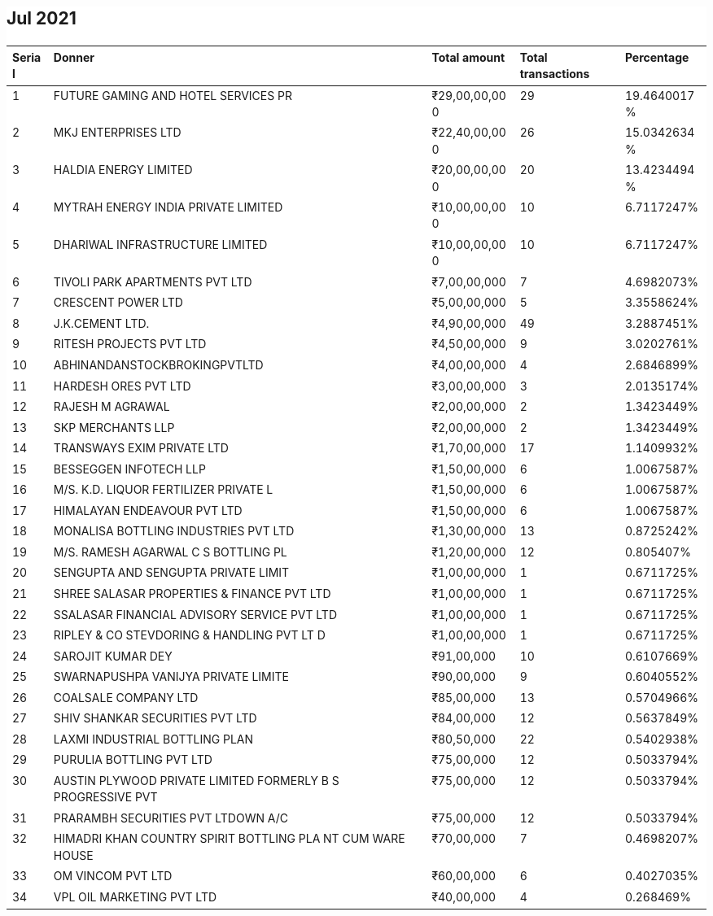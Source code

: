


## Jul 2021
| Serial | Donner                                                      | Total amount    | Total transactions | Percentage  |
| :----- | :---------------------------------------------------------- | :-------------- | :----------------- | :---------- |
| 1      | FUTURE GAMING AND HOTEL SERVICES PR                         | ₹29,00,00,000   | 29                 | 19.4640017% |
| 2      | MKJ ENTERPRISES LTD                                         | ₹22,40,00,000   | 26                 | 15.0342634% |
| 3      | HALDIA ENERGY LIMITED                                       | ₹20,00,00,000   | 20                 | 13.4234494% |
| 4      | MYTRAH ENERGY INDIA PRIVATE LIMITED                         | ₹10,00,00,000   | 10                 | 6.7117247%  |
| 5      | DHARIWAL INFRASTRUCTURE LIMITED                             | ₹10,00,00,000   | 10                 | 6.7117247%  |
| 6      | TIVOLI PARK APARTMENTS PVT LTD                              | ₹7,00,00,000    | 7                  | 4.6982073%  |
| 7      | CRESCENT POWER LTD                                          | ₹5,00,00,000    | 5                  | 3.3558624%  |
| 8      | J.K.CEMENT LTD.                                             | ₹4,90,00,000    | 49                 | 3.2887451%  |
| 9      | RITESH PROJECTS PVT LTD                                     | ₹4,50,00,000    | 9                  | 3.0202761%  |
| 10     | ABHINANDANSTOCKBROKINGPVTLTD                                | ₹4,00,00,000    | 4                  | 2.6846899%  |
| 11     | HARDESH ORES PVT LTD                                        | ₹3,00,00,000    | 3                  | 2.0135174%  |
| 12     | RAJESH M AGRAWAL                                            | ₹2,00,00,000    | 2                  | 1.3423449%  |
| 13     | SKP MERCHANTS LLP                                           | ₹2,00,00,000    | 2                  | 1.3423449%  |
| 14     | TRANSWAYS EXIM PRIVATE LTD                                  | ₹1,70,00,000    | 17                 | 1.1409932%  |
| 15     | BESSEGGEN INFOTECH LLP                                      | ₹1,50,00,000    | 6                  | 1.0067587%  |
| 16     | M/S. K.D. LIQUOR FERTILIZER PRIVATE L                       | ₹1,50,00,000    | 6                  | 1.0067587%  |
| 17     | HIMALAYAN ENDEAVOUR PVT LTD                                 | ₹1,50,00,000    | 6                  | 1.0067587%  |
| 18     | MONALISA BOTTLING INDUSTRIES PVT LTD                        | ₹1,30,00,000    | 13                 | 0.8725242%  |
| 19     | M/S. RAMESH AGARWAL C S BOTTLING PL                         | ₹1,20,00,000    | 12                 | 0.805407%   |
| 20     | SENGUPTA AND SENGUPTA PRIVATE LIMIT                         | ₹1,00,00,000    | 1                  | 0.6711725%  |
| 21     | SHREE SALASAR PROPERTIES & FINANCE PVT LTD                  | ₹1,00,00,000    | 1                  | 0.6711725%  |
| 22     | SSALASAR FINANCIAL ADVISORY SERVICE PVT LTD                 | ₹1,00,00,000    | 1                  | 0.6711725%  |
| 23     | RIPLEY & CO STEVDORING & HANDLING PVT LT D                  | ₹1,00,00,000    | 1                  | 0.6711725%  |
| 24     | SAROJIT KUMAR DEY                                           | ₹91,00,000      | 10                 | 0.6107669%  |
| 25     | SWARNAPUSHPA VANIJYA PRIVATE LIMITE                         | ₹90,00,000      | 9                  | 0.6040552%  |
| 26     | COALSALE COMPANY LTD                                        | ₹85,00,000      | 13                 | 0.5704966%  |
| 27     | SHIV SHANKAR SECURITIES PVT LTD                             | ₹84,00,000      | 12                 | 0.5637849%  |
| 28     | LAXMI INDUSTRIAL BOTTLING PLAN                              | ₹80,50,000      | 22                 | 0.5402938%  |
| 29     | PURULIA BOTTLING PVT LTD                                    | ₹75,00,000      | 12                 | 0.5033794%  |
| 30     | AUSTIN PLYWOOD PRIVATE LIMITED FORMERLY B S PROGRESSIVE PVT | ₹75,00,000      | 12                 | 0.5033794%  |
| 31     | PRARAMBH SECURITIES PVT LTDOWN A/C                          | ₹75,00,000      | 12                 | 0.5033794%  |
| 32     | HIMADRI KHAN COUNTRY SPIRIT BOTTLING PLA NT CUM WARE HOUSE  | ₹70,00,000      | 7                  | 0.4698207%  |
| 33     | OM VINCOM PVT LTD                                           | ₹60,00,000      | 6                  | 0.4027035%  |
| 34     | VPL OIL MARKETING PVT LTD                                   | ₹40,00,000      | 4                  | 0.268469%   |